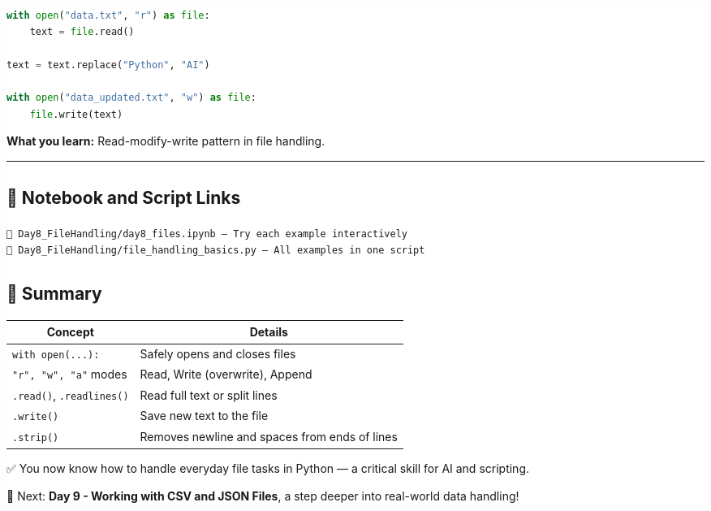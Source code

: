 ```python
with open("data.txt", "r") as file:
    text = file.read()

text = text.replace("Python", "AI")

with open("data_updated.txt", "w") as file:
    file.write(text)
```

**What you learn:** Read-modify-write pattern in file handling.

---

## 🔗 Notebook and Script Links

    📝 Day8_FileHandling/day8_files.ipynb – Try each example interactively
    🐍 Day8_FileHandling/file_handling_basics.py – All examples in one script


## 🧠 Summary

| Concept                   | Details                                       |
| ------------------------- | --------------------------------------------- |
| `with open(...):`         | Safely opens and closes files                 |
| `"r", "w", "a"` modes     | Read, Write (overwrite), Append               |
| `.read()`, `.readlines()` | Read full text or split lines                 |
| `.write()`                | Save new text to the file                     |
| `.strip()`                | Removes newline and spaces from ends of lines |


✅ You now know how to handle everyday file tasks in Python — a critical skill for AI and scripting.

📅 Next: **Day 9 - Working with CSV and JSON Files**, a step deeper into real-world data handling!